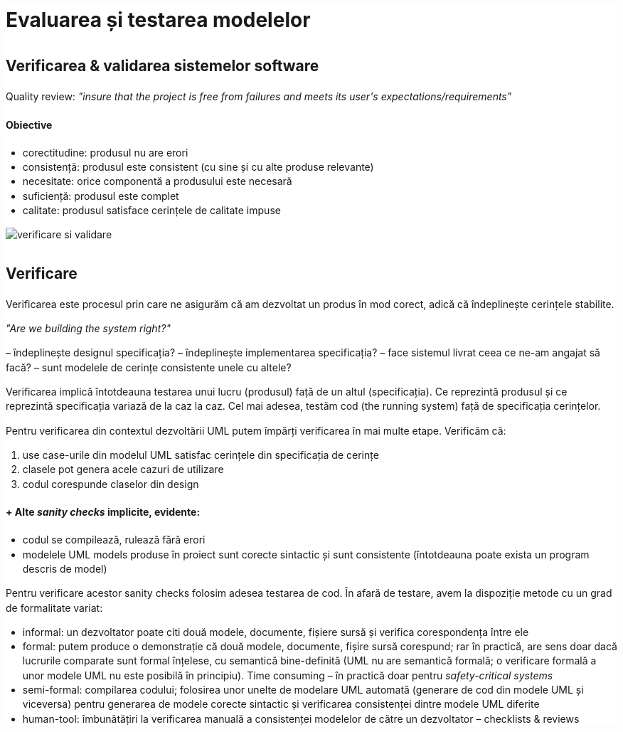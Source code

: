 # Evaluarea și testarea modelelor

## Verificarea & validarea sistemelor software

Quality review: *"insure that the project is free from failures and meets its user's expectations/requirements"*

#### Obiective

- corectitudine: produsul nu are erori
- consistență: produsul este consistent (cu sine și cu alte produse relevante)
- necesitate: orice componentă a produsului este necesară
- suficiență: produsul este complet
- calitate: produsul satisface cerințele de calitate impuse

<img alt="verificare si validare" src="images/vv.png" width="300px">

## Verificare 

Verificarea este procesul prin care ne asigurăm că am dezvoltat un produs în mod corect, adică că îndeplinește cerințele stabilite.

*"Are we building the system right?"*

– îndeplinește designul specificația? 
– îndeplinește implementarea specificația? 
– face sistemul livrat ceea ce ne-am angajat să facă?
– sunt modelele de cerințe consistente unele cu altele? 

Verificarea implică întotdeauna testarea unui lucru (produsul) față de un altul (specificația). Ce reprezintă produsul și ce reprezintă specificația variază de la caz la caz. Cel mai adesea, testăm cod (the running system) față de specificația cerințelor. 

Pentru verificarea din contextul dezvoltării UML putem împărți verificarea în mai multe etape. Verificăm că:

1. use case-urile din modelul UML satisfac cerințele din specificația de cerințe
2. clasele pot genera acele cazuri de utilizare
3. codul corespunde claselor din design 

#### \+ Alte *sanity checks* implicite, evidente:

- codul se compilează, rulează fără erori 
- modelele UML models produse în proiect sunt corecte sintactic și sunt consistente (întotdeauna poate exista un program descris de model)

Pentru verificare acestor sanity checks folosim adesea testarea de cod. În afară de testare, avem la dispoziție metode cu un grad de formalitate variat:

 - informal: un dezvoltator poate citi două modele, documente, fișiere sursă și verifica corespondența între ele 
- formal: putem produce o demonstrație  că două modele, documente, fișire sursă corespund; rar în practică, are sens doar dacă lucrurile comparate sunt formal înțelese, cu semantică bine-definită (UML nu are semantică formală; o verificare formală a unor modele UML nu este posibilă în principiu). Time consuming – în practică doar pentru *safety-critical systems*
- semi-formal: compilarea codului; folosirea unor unelte de modelare UML automată (generare de cod din modele UML și viceversa) pentru generarea de modele corecte sintactic și verificarea consistenței dintre modele UML diferite 
- human-tool: îmbunătățiri la verificarea manuală a consistenței modelelor de către un dezvoltator – checklists & reviews
